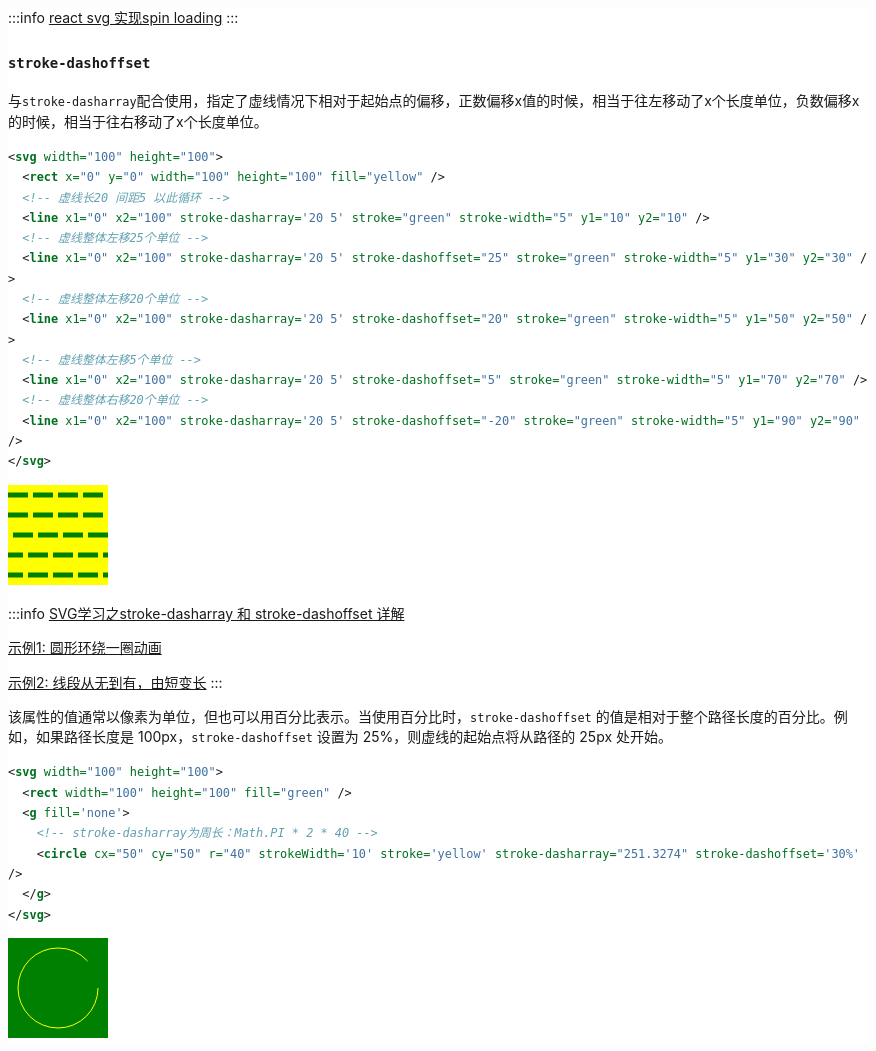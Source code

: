 :::info
[react svg 实现spin loading](https://juejin.cn/post/7163306370672885768)
:::

### `stroke-dashoffset`
与`stroke-dasharray`配合使用，指定了虚线情况下相对于起始点的偏移，正数偏移x值的时候，相当于往左移动了x个长度单位，负数偏移x的时候，相当于往右移动了x个长度单位。

```xml
<svg width="100" height="100">
  <rect x="0" y="0" width="100" height="100" fill="yellow" />
  <!-- 虚线长20 间距5 以此循环 -->
  <line x1="0" x2="100" stroke-dasharray='20 5' stroke="green" stroke-width="5" y1="10" y2="10" />
  <!-- 虚线整体左移25个单位 -->
  <line x1="0" x2="100" stroke-dasharray='20 5' stroke-dashoffset="25" stroke="green" stroke-width="5" y1="30" y2="30" />
  <!-- 虚线整体左移20个单位 -->
  <line x1="0" x2="100" stroke-dasharray='20 5' stroke-dashoffset="20" stroke="green" stroke-width="5" y1="50" y2="50" />
  <!-- 虚线整体左移5个单位 -->
  <line x1="0" x2="100" stroke-dasharray='20 5' stroke-dashoffset="5" stroke="green" stroke-width="5" y1="70" y2="70" />
  <!-- 虚线整体右移20个单位 -->
  <line x1="0" x2="100" stroke-dasharray='20 5' stroke-dashoffset="-20" stroke="green" stroke-width="5" y1="90" y2="90" />
</svg>
```
<svg width="100" height="100">
  <rect x="0" y="0" width="100" height="100" fill="yellow" />
  <line x1="0" x2="100" stroke-dasharray='20 5' stroke="green" stroke-width="5" y1="10" y2="10" />
  <line x1="0" x2="100" stroke-dasharray='20 5' stroke-dashoffset="25" stroke="green" stroke-width="5" y1="30" y2="30" />
  <line x1="0" x2="100" stroke-dasharray='20 5' stroke-dashoffset="20" stroke="green" stroke-width="5" y1="50" y2="50" />
  <line x1="0" x2="100" stroke-dasharray='20 5' stroke-dashoffset="5" stroke="green" stroke-width="5" y1="70" y2="70" />
  <line x1="0" x2="100" stroke-dasharray='20 5' stroke-dashoffset="-20" stroke="green" stroke-width="5" y1="90" y2="90" />
</svg>

:::info
[SVG学习之stroke-dasharray 和 stroke-dashoffset 详解](https://www.cnblogs.com/daisygogogo/p/11044353.html)

[示例1: 圆形环绕一圈动画](https://code.juejin.cn/pen/7338367075410739210)

[示例2: 线段从无到有，由短变长](https://code.juejin.cn/pen/7338375339145429029)
:::

该属性的值通常以像素为单位，但也可以用百分比表示。当使用百分比时，`stroke-dashoffset` 的值是相对于整个路径长度的百分比。例如，如果路径长度是 100px，`stroke-dashoffset` 设置为 25%，则虚线的起始点将从路径的 25px 处开始。
```xml
<svg width="100" height="100">
  <rect width="100" height="100" fill="green" />
  <g fill='none'>
    <!-- stroke-dasharray为周长：Math.PI * 2 * 40 -->
    <circle cx="50" cy="50" r="40" strokeWidth='10' stroke='yellow' stroke-dasharray="251.3274" stroke-dashoffset='30%' />
  </g>
</svg>
```
<svg width="100" height="100">
  <rect width="100" height="100" fill="green" />
  <g fill='none'>
    <circle cx="50" cy="50" r="40" strokeWidth='10' stroke='yellow' stroke-dasharray="251.3274" stroke-dashoffset='30%' />
  </g>